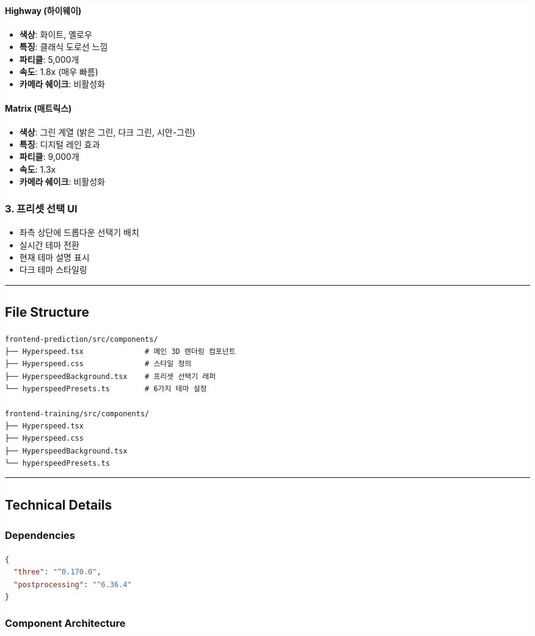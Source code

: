 #### Highway (하이웨이)
- **색상**: 화이트, 옐로우
- **특징**: 클래식 도로선 느낌
- **파티클**: 5,000개
- **속도**: 1.8x (매우 빠름)
- **카메라 쉐이크**: 비활성화

#### Matrix (매트릭스)
- **색상**: 그린 계열 (밝은 그린, 다크 그린, 시안-그린)
- **특징**: 디지털 레인 효과
- **파티클**: 9,000개
- **속도**: 1.3x
- **카메라 쉐이크**: 비활성화

### 3. **프리셋 선택 UI**
- 좌측 상단에 드롭다운 선택기 배치
- 실시간 테마 전환
- 현재 테마 설명 표시
- 다크 테마 스타일링

---

## File Structure

```
frontend-prediction/src/components/
├── Hyperspeed.tsx              # 메인 3D 렌더링 컴포넌트
├── Hyperspeed.css              # 스타일 정의
├── HyperspeedBackground.tsx    # 프리셋 선택기 래퍼
└── hyperspeedPresets.ts        # 6가지 테마 설정

frontend-training/src/components/
├── Hyperspeed.tsx
├── Hyperspeed.css
├── HyperspeedBackground.tsx
└── hyperspeedPresets.ts
```

---

## Technical Details

### Dependencies

```json
{
  "three": "^0.170.0",
  "postprocessing": "^6.36.4"
}
```

### Component Architecture
